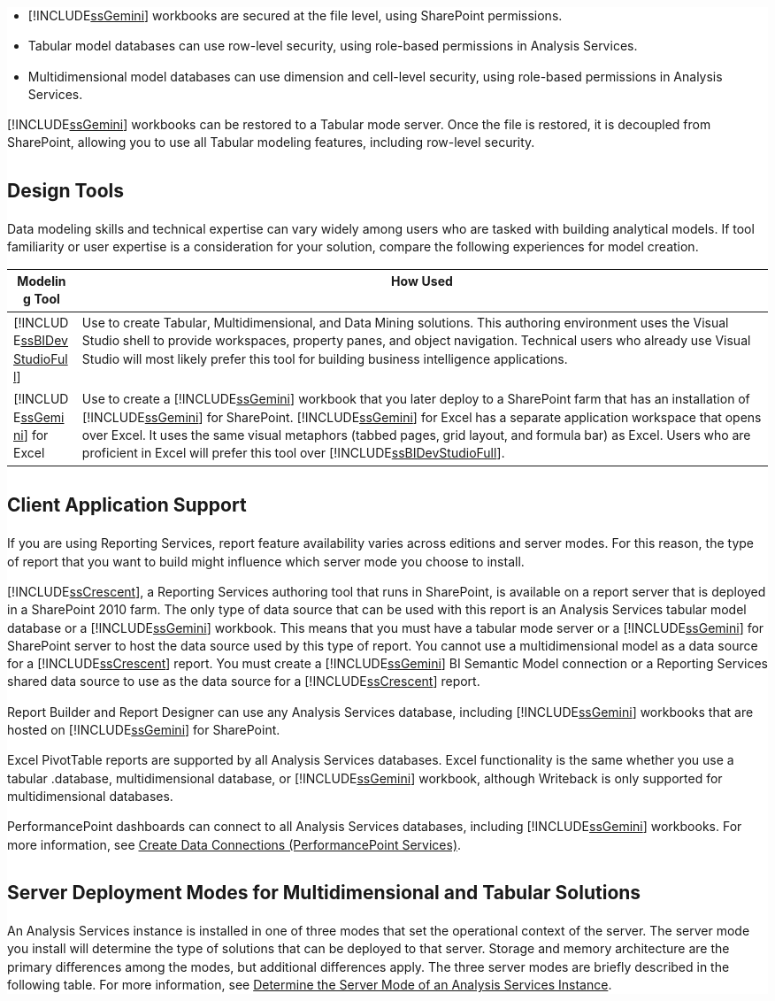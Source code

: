 -   [!INCLUDE[ssGemini](../a9notintoc/includes/ssgemini-md.md)] workbooks are secured at the file level, using SharePoint permissions.  
  
-   Tabular model databases can use row-level security, using role-based permissions in Analysis Services.  
  
-   Multidimensional model databases can use dimension and cell-level security, using role-based permissions in Analysis Services.  
  
 [!INCLUDE[ssGemini](../a9notintoc/includes/ssgemini-md.md)] workbooks can be restored to a Tabular mode server. Once the file is restored, it is decoupled from SharePoint, allowing you to use all Tabular modeling features, including row-level security.  
  
##  <a name="bkmk_designer"></a> Design Tools  
 Data modeling skills and technical expertise can vary widely among users who are tasked with building analytical models. If tool familiarity or user expertise is a consideration for your solution, compare the following experiences for model creation.  
  
|Modeling Tool|How Used|  
|-------------------|--------------|  
|[!INCLUDE[ssBIDevStudioFull](../a9notintoc/includes/ssbidevstudiofull-md.md)]|Use to create Tabular, Multidimensional, and Data Mining solutions. This authoring environment uses the Visual Studio shell to provide workspaces, property panes, and object navigation. Technical users who already use Visual Studio will most likely prefer this tool for building business intelligence applications.|  
|[!INCLUDE[ssGemini](../a9notintoc/includes/ssgemini-md.md)] for Excel|Use to create a [!INCLUDE[ssGemini](../a9notintoc/includes/ssgemini-md.md)] workbook that you later deploy to a SharePoint farm that has an installation of [!INCLUDE[ssGemini](../a9notintoc/includes/ssgemini-md.md)] for SharePoint. [!INCLUDE[ssGemini](../a9notintoc/includes/ssgemini-md.md)] for Excel has a separate application workspace that opens over Excel. It uses the same visual metaphors (tabbed pages, grid layout, and formula bar) as Excel. Users who are proficient in Excel will prefer this tool over [!INCLUDE[ssBIDevStudioFull](../a9notintoc/includes/ssbidevstudiofull-md.md)].|  
  
##  <a name="bkmk_client"></a> Client Application Support  
 If you are using Reporting Services, report feature availability varies across editions and server modes. For this reason, the type of report that you want to build might influence which server mode you choose to install.  
  
 [!INCLUDE[ssCrescent](../a9notintoc/includes/sscrescent-md.md)], a Reporting Services authoring tool that runs in SharePoint, is available on a report server that is deployed in a SharePoint 2010 farm. The only type of data source that can be used with this report is an Analysis Services tabular model database or a [!INCLUDE[ssGemini](../a9notintoc/includes/ssgemini-md.md)] workbook. This means that you must have a tabular mode server or a [!INCLUDE[ssGemini](../a9notintoc/includes/ssgemini-md.md)] for SharePoint server to host the data source used by this type of report. You cannot use a multidimensional model as a data source for a [!INCLUDE[ssCrescent](../a9notintoc/includes/sscrescent-md.md)] report. You must create a [!INCLUDE[ssGemini](../a9notintoc/includes/ssgemini-md.md)] BI Semantic Model connection or a Reporting Services shared data source to use as the data source for a [!INCLUDE[ssCrescent](../a9notintoc/includes/sscrescent-md.md)] report.  
  
 Report Builder and Report Designer can use any Analysis Services database, including [!INCLUDE[ssGemini](../a9notintoc/includes/ssgemini-md.md)] workbooks that are hosted on [!INCLUDE[ssGemini](../a9notintoc/includes/ssgemini-md.md)] for SharePoint.  
  
 Excel PivotTable reports are supported by all Analysis Services databases. Excel functionality is the same whether you use a tabular .database, multidimensional database, or [!INCLUDE[ssGemini](../a9notintoc/includes/ssgemini-md.md)] workbook, although Writeback is only supported for multidimensional databases.  
  
 PerformancePoint dashboards can connect to all Analysis Services databases, including [!INCLUDE[ssGemini](../a9notintoc/includes/ssgemini-md.md)] workbooks. For more information, see [Create Data Connections (PerformancePoint Services)](http://go.microsoft.com/fwlink/?linkdID=218155).  
  
##  <a name="bkmk_deploymentmode"></a> Server Deployment Modes for Multidimensional and Tabular Solutions  
 An Analysis Services instance is installed in one of three modes that set the operational context of the server. The server mode you install will determine the type of solutions that can be deployed to that server. Storage and memory architecture are the primary differences among the modes, but additional differences apply. The three server modes are briefly described in the following table. For more information, see [Determine the Server Mode of an Analysis Services Instance](../analysis-services/instances/determine-the-server-mode-of-an-analysis-services-instance.md).  
  